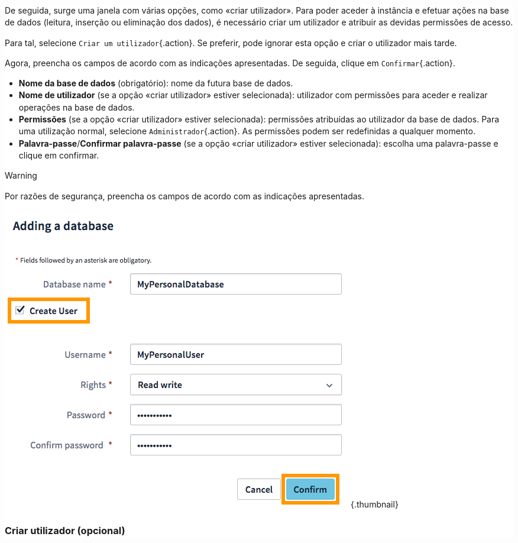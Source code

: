 De seguida, surge uma janela com várias opções, como «criar utilizador». Para poder aceder à instância e efetuar ações na base de dados (leitura, inserção ou eliminação dos dados), é necessário criar um utilizador e atribuir as devidas permissões de acesso.

Para tal, selecione `Criar um utilizador`{.action}. Se preferir, pode ignorar esta opção e criar o utilizador mais tarde. 

Agora, preencha os campos de acordo com as indicações apresentadas. De seguida, clique em `Confirmar`{.action}.

- **Nome da base de dados** (obrigatório): nome da futura base de dados.
- **Nome de utilizador** (se a opção «criar utilizador» estiver selecionada): utilizador com permissões para aceder e realizar operações na base de dados.
- **Permissões** (se a opção «criar utilizador» estiver selecionada): permissões atribuídas ao utilizador da base de dados. Para uma utilização normal, selecione `Administrador`{.action}. As permissões podem ser redefinidas a qualquer momento.
- **Palavra-passe**/**Confirmar palavra-passe** (se a opção «criar utilizador» estiver selecionada): escolha uma palavra-passe e clique em confirmar.

> [!warning]
>
> Por razões de segurança, preencha os campos de acordo com as indicações apresentadas.
>

![Criar uma base de dados](images/privatesql03-Adding-a-database-part2.png){.thumbnail}

### Criar utilizador (opcional)
